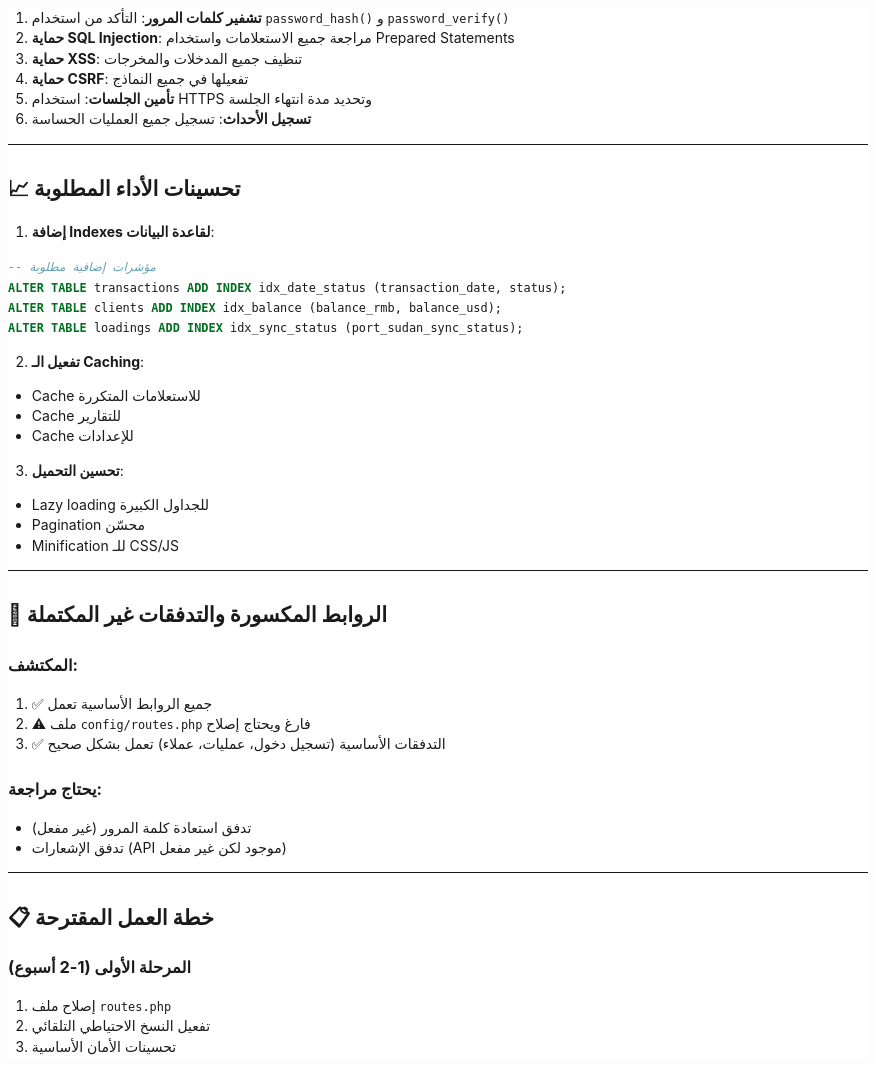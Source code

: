 1. **تشفير كلمات المرور**: التأكد من استخدام `password_hash()` و `password_verify()`
2. **حماية SQL Injection**: مراجعة جميع الاستعلامات واستخدام Prepared Statements
3. **حماية XSS**: تنظيف جميع المدخلات والمخرجات
4. **حماية CSRF**: تفعيلها في جميع النماذج
5. **تأمين الجلسات**: استخدام HTTPS وتحديد مدة انتهاء الجلسة
6. **تسجيل الأحداث**: تسجيل جميع العمليات الحساسة

---

## 📈 تحسينات الأداء المطلوبة

1. **إضافة Indexes لقاعدة البيانات**:
```sql
-- مؤشرات إضافية مطلوبة
ALTER TABLE transactions ADD INDEX idx_date_status (transaction_date, status);
ALTER TABLE clients ADD INDEX idx_balance (balance_rmb, balance_usd);
ALTER TABLE loadings ADD INDEX idx_sync_status (port_sudan_sync_status);
```

2. **تفعيل الـ Caching**:
- Cache للاستعلامات المتكررة
- Cache للتقارير
- Cache للإعدادات

3. **تحسين التحميل**:
- Lazy loading للجداول الكبيرة
- Pagination محسّن
- Minification للـ CSS/JS

---

## 🔗 الروابط المكسورة والتدفقات غير المكتملة

### المكتشف:
1. ✅ جميع الروابط الأساسية تعمل
2. ⚠️ ملف `config/routes.php` فارغ ويحتاج إصلاح
3. ✅ التدفقات الأساسية (تسجيل دخول، عمليات، عملاء) تعمل بشكل صحيح

### يحتاج مراجعة:
- تدفق استعادة كلمة المرور (غير مفعل)
- تدفق الإشعارات (API موجود لكن غير مفعل)

---

## 📋 خطة العمل المقترحة

### المرحلة الأولى (1-2 أسبوع)
1. إصلاح ملف `routes.php`
2. تفعيل النسخ الاحتياطي التلقائي
3. تحسينات الأمان الأساسية

